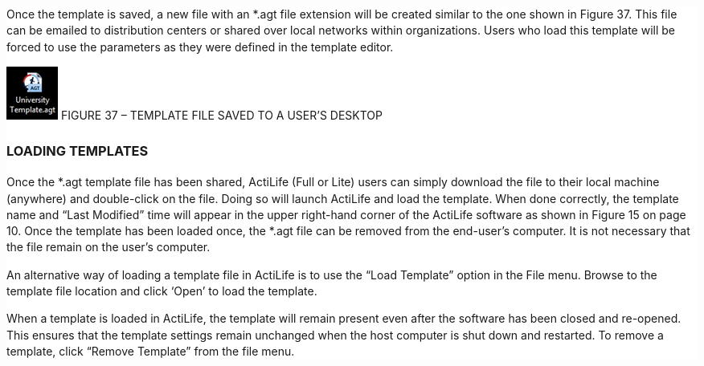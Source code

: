 Once the template is saved, a new file with an *.agt file extension will be created similar to the one shown in Figure 37.  This file can be emailed to distribution centers or shared over local networks within organizations.  Users who load this template will be forced to use the parameters as they were defined in the template editor.

![](/assets/img/TemplateFile.png)
FIGURE 37 – TEMPLATE FILE SAVED TO A USER’S DESKTOP

### LOADING TEMPLATES ###
Once the *.agt template file has been shared, ActiLife (Full or Lite) users can simply download the file to their local machine (anywhere) and double-click on the file.  Doing so will launch ActiLife and load the template.  When done correctly, the template name and “Last Modified” time will appear in the upper right-hand corner of the ActiLife software as shown in Figure 15 on page 10.  Once the template has been loaded once, the *.agt file can be removed from the end-user’s computer.  It is not necessary that the file remain on the user’s computer.

An alternative way of loading a template file in ActiLife is to use the “Load Template” option in the File menu.  Browse to the template file location and click ‘Open’ to load the template.

When a template is loaded in ActiLife, the template will remain present even after the software has been closed and re-opened. This ensures that the template settings remain unchanged when the host computer is shut down and restarted.  To remove a template, click “Remove Template” from the file menu.